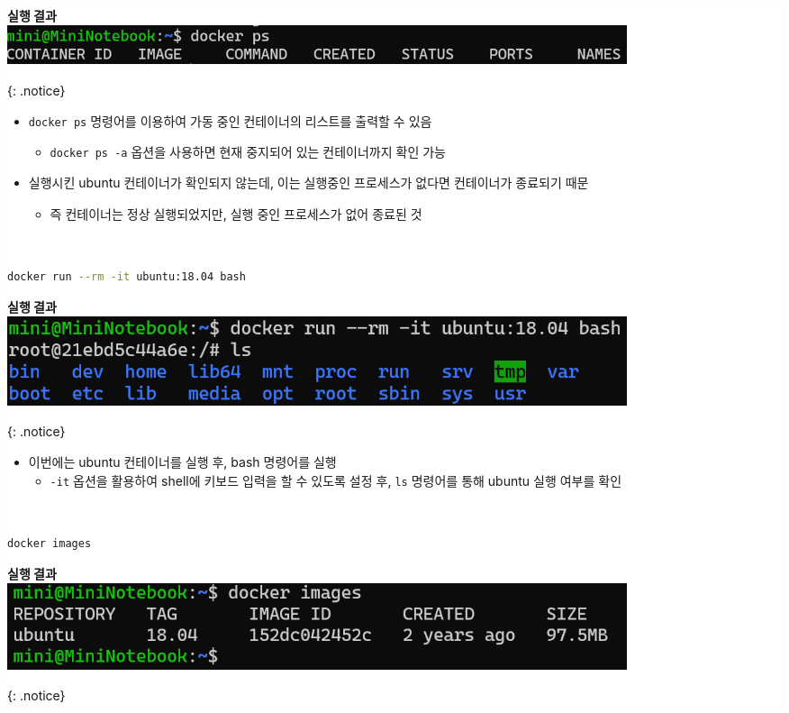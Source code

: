 <div align="left">
    <strong>실행 결과</strong>
    <br>
  <img src="/assets/images/docker/32.png" width="80%" height="80%" alt=""/>
  <p><em></em></p>
</div>
{: .notice}   

- `docker ps` 명령어를 이용하여 가동 중인 컨테이너의 리스트를 출력할 수 있음    
  - `docker ps -a` 옵션을 사용하면 현재 중지되어 있는 컨테이너까지 확인 가능      

- 실행시킨 ubuntu 컨테이너가 확인되지 않는데, 이는 실행중인 프로세스가 없다면 컨테이너가 종료되기 때문    
  - 즉 컨테이너는 정상 실행되었지만, 실행 중인 프로세스가 없어 종료된 것    


&nbsp;

```bash
docker run --rm -it ubuntu:18.04 bash
```

<div align="left">
    <strong>실행 결과</strong>
    <br>
  <img src="/assets/images/docker/33.png" width="80%" height="80%" alt=""/>
  <p><em></em></p>
</div>
{: .notice}   

- 이번에는 ubuntu 컨테이너를 실행 후, bash 명령어를 실행    
  - `-it` 옵션을 활용하여 shell에 키보드 입력을 할 수 있도록 설정 후, `ls` 명령어를 통해 ubuntu 실행 여부를 확인    

&nbsp;

```bash
docker images
```

<div align="left">
    <strong>실행 결과</strong>
    <br>
  <img src="/assets/images/docker/34.png" width="80%" height="80%" alt=""/>
  <p><em></em></p>
</div>
{: .notice}   
